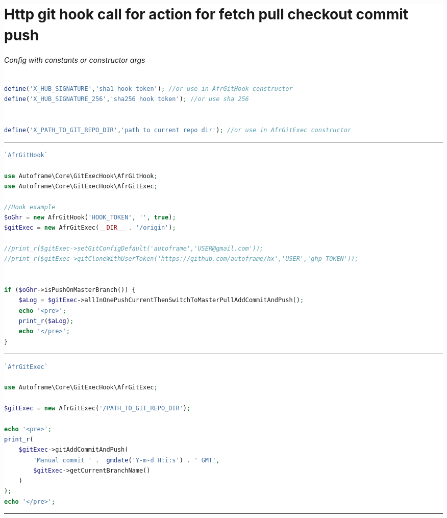 # Http git hook call for action for fetch pull checkout commit push

*Config with constants or constructor args*

```php

define('X_HUB_SIGNATURE','sha1 hook token'); //or use in AfrGitHook constructor
define('X_HUB_SIGNATURE_256','sha256 hook token'); //or use sha 256 


define('X_PATH_TO_GIT_REPO_DIR','path to current repo dir'); //or use in AfrGitExec constructor
```

---

```php
`AfrGitHook`

use Autoframe\Core\GitExecHook\AfrGitHook;
use Autoframe\Core\GitExecHook\AfrGitExec;

//Hook example
$oGhr = new AfrGitHook('HOOK_TOKEN', '', true);
$gitExec = new AfrGitExec(__DIR__ . '/origin');

//print_r($gitExec->setGitConfigDefault('autoframe','USER@gmail.com'));
//print_r($gitExec->gitCloneWithUserToken('https://github.com/autoframe/hx','USER','ghp_TOKEN'));


if ($oGhr->isPushOnMasterBranch()) {
    $aLog = $gitExec->allInOnePushCurrentThenSwitchToMasterPullAddCommitAndPush();
    echo '<pre>';
    print_r($aLog);
    echo '</pre>';
}

```

---

```php
`AfrGitExec`

use Autoframe\Core\GitExecHook\AfrGitExec;

$gitExec = new AfrGitExec('/PATH_TO_GIT_REPO_DIR');

echo '<pre>';
print_r(
    $gitExec->gitAddCommitAndPush(
        'Manual commit ' .  gmdate('Y-m-d H:i:s') . ' GMT',
        $gitExec->getCurrentBranchName()
    )
);
echo '</pre>';

```

---